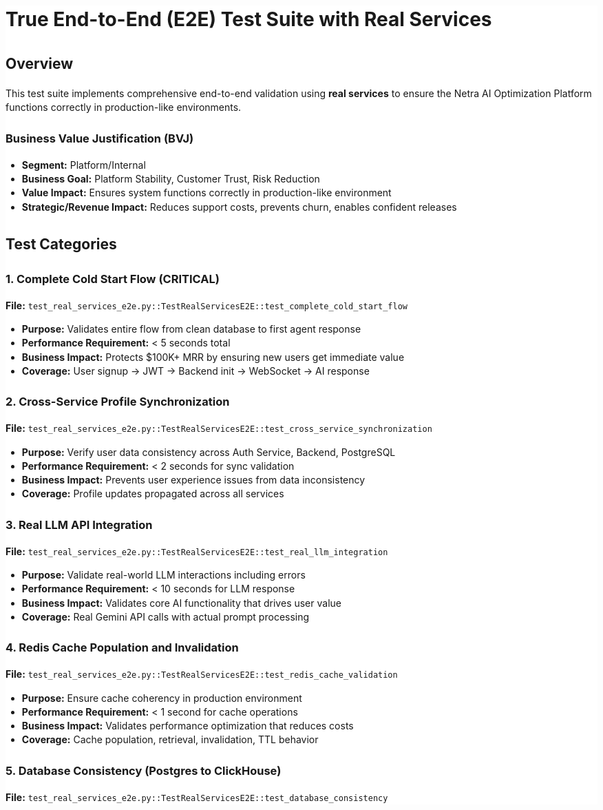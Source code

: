 # True End-to-End (E2E) Test Suite with Real Services

## Overview

This test suite implements comprehensive end-to-end validation using **real services** to ensure the Netra AI Optimization Platform functions correctly in production-like environments.

### Business Value Justification (BVJ)
- **Segment:** Platform/Internal
- **Business Goal:** Platform Stability, Customer Trust, Risk Reduction  
- **Value Impact:** Ensures system functions correctly in production-like environment
- **Strategic/Revenue Impact:** Reduces support costs, prevents churn, enables confident releases

## Test Categories

### 1. Complete Cold Start Flow (CRITICAL)
**File:** `test_real_services_e2e.py::TestRealServicesE2E::test_complete_cold_start_flow`

- **Purpose:** Validates entire flow from clean database to first agent response
- **Performance Requirement:** < 5 seconds total
- **Business Impact:** Protects $100K+ MRR by ensuring new users get immediate value
- **Coverage:** User signup → JWT → Backend init → WebSocket → AI response

### 2. Cross-Service Profile Synchronization
**File:** `test_real_services_e2e.py::TestRealServicesE2E::test_cross_service_synchronization`

- **Purpose:** Verify user data consistency across Auth Service, Backend, PostgreSQL
- **Performance Requirement:** < 2 seconds for sync validation
- **Business Impact:** Prevents user experience issues from data inconsistency
- **Coverage:** Profile updates propagated across all services

### 3. Real LLM API Integration  
**File:** `test_real_services_e2e.py::TestRealServicesE2E::test_real_llm_integration`

- **Purpose:** Validate real-world LLM interactions including errors
- **Performance Requirement:** < 10 seconds for LLM response
- **Business Impact:** Validates core AI functionality that drives user value
- **Coverage:** Real Gemini API calls with actual prompt processing

### 4. Redis Cache Population and Invalidation
**File:** `test_real_services_e2e.py::TestRealServicesE2E::test_redis_cache_validation`

- **Purpose:** Ensure cache coherency in production environment
- **Performance Requirement:** < 1 second for cache operations
- **Business Impact:** Validates performance optimization that reduces costs
- **Coverage:** Cache population, retrieval, invalidation, TTL behavior

### 5. Database Consistency (Postgres to ClickHouse)
**File:** `test_real_services_e2e.py::TestRealServicesE2E::test_database_consistency`
